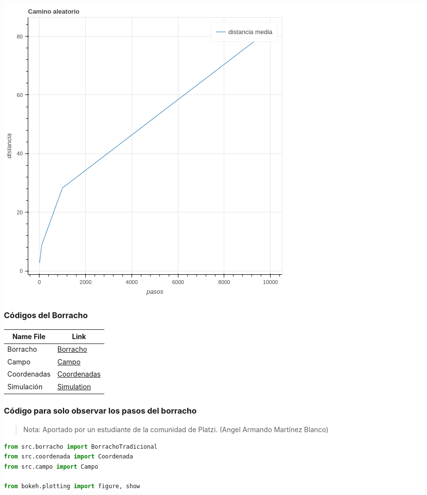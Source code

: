 ![Distancias Medias](stats_files/camino_aleatorio.png)

### Códigos del Borracho

|Name File | Link |
|-|-|
|Borracho| [Borracho](src_blog/borracho.py) |
|Campo| [Campo](src_blog/campo.py) |
|Coordenadas | [Coordenadas](src_blog/coordenada.py)|
|Simulación | [Simulation](src_blog/camino_aleatorio.py)|

### Código para solo observar los pasos del borracho

> Nota: Aportado por un estudiante de la comunidad de Platzi. (Angel Armando Martínez Blanco)


```python
from src.borracho import BorrachoTradicional
from src.coordenada import Coordenada
from src.campo import Campo

from bokeh.plotting import figure, show
```
